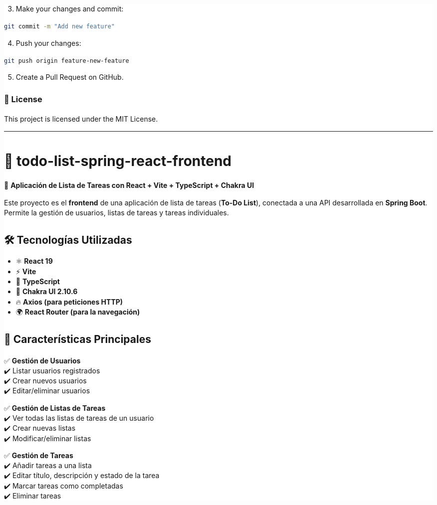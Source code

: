 3. Make your changes and commit:

```bash
git commit -m "Add new feature"
```

4. Push your changes:

```bash
git push origin feature-new-feature
```

5. Create a Pull Request on GitHub.

### 📄 License

This project is licensed under the MIT License.

---

# 📌 todo-list-spring-react-frontend

🚀 **Aplicación de Lista de Tareas con React + Vite + TypeScript + Chakra UI**

Este proyecto es el **frontend** de una aplicación de lista de tareas (**To-Do List**), conectada a una API desarrollada en **Spring Boot**. Permite la gestión de usuarios, listas de tareas y tareas individuales.

## 🛠️ Tecnologías Utilizadas

- ⚛ **React 19**
- ⚡ **Vite**
- 📜 **TypeScript**
- 🎨 **Chakra UI 2.10.6**
- 🔥 **Axios (para peticiones HTTP)**
- 🌍 **React Router (para la navegación)**

## 📌 Características Principales

✅ **Gestión de Usuarios**  
✔️ Listar usuarios registrados  
✔️ Crear nuevos usuarios  
✔️ Editar/eliminar usuarios

✅ **Gestión de Listas de Tareas**  
✔️ Ver todas las listas de tareas de un usuario  
✔️ Crear nuevas listas  
✔️ Modificar/eliminar listas

✅ **Gestión de Tareas**  
✔️ Añadir tareas a una lista  
✔️ Editar título, descripción y estado de la tarea  
✔️ Marcar tareas como completadas  
✔️ Eliminar tareas
